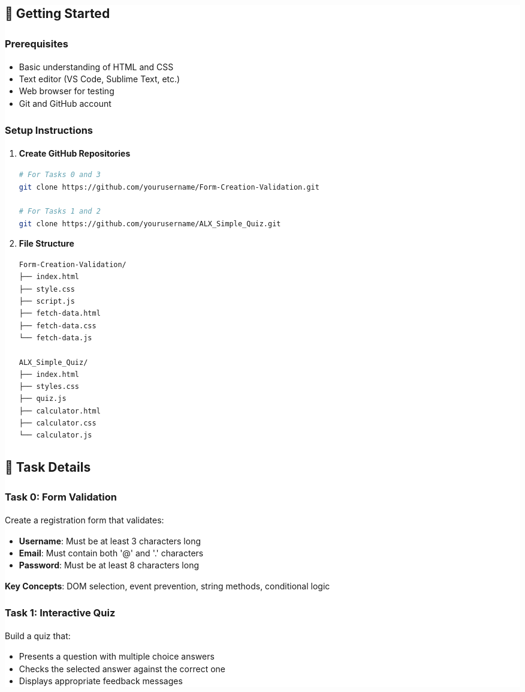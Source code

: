 ## 🚀 Getting Started

### Prerequisites
- Basic understanding of HTML and CSS
- Text editor (VS Code, Sublime Text, etc.)
- Web browser for testing
- Git and GitHub account

### Setup Instructions

1. **Create GitHub Repositories**
   ```bash
   # For Tasks 0 and 3
   git clone https://github.com/yourusername/Form-Creation-Validation.git
   
   # For Tasks 1 and 2
   git clone https://github.com/yourusername/ALX_Simple_Quiz.git
   ```

2. **File Structure**
   ```
   Form-Creation-Validation/
   ├── index.html
   ├── style.css
   ├── script.js
   ├── fetch-data.html
   ├── fetch-data.css
   └── fetch-data.js
   
   ALX_Simple_Quiz/
   ├── index.html
   ├── styles.css
   ├── quiz.js
   ├── calculator.html
   ├── calculator.css
   └── calculator.js
   ```

## 📖 Task Details

### Task 0: Form Validation
Create a registration form that validates:
- **Username**: Must be at least 3 characters long
- **Email**: Must contain both '@' and '.' characters
- **Password**: Must be at least 8 characters long

**Key Concepts**: DOM selection, event prevention, string methods, conditional logic

### Task 1: Interactive Quiz
Build a quiz that:
- Presents a question with multiple choice answers
- Checks the selected answer against the correct one
- Displays appropriate feedback messages
